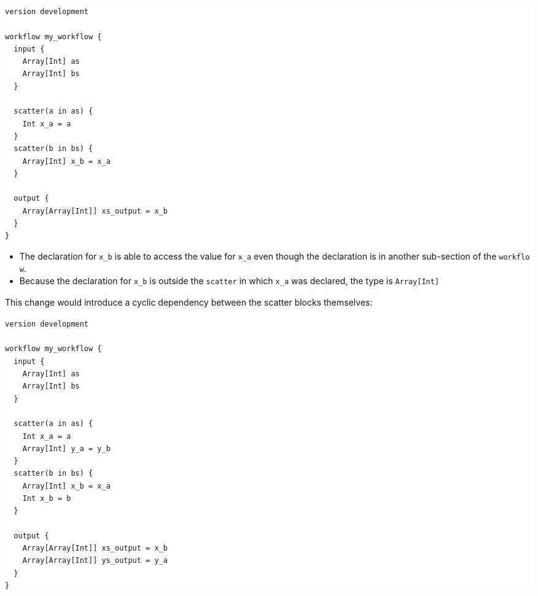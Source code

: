 ```wdl
version development

workflow my_workflow {
  input {
    Array[Int] as
    Array[Int] bs
  }

  scatter(a in as) {
    Int x_a = a
  }
  scatter(b in bs) {
    Array[Int] x_b = x_a
  }

  output {
    Array[Array[Int]] xs_output = x_b
  }
}

```

* The declaration for `x_b` is able to access the value for `x_a` even though the declaration is in another sub-section of the `workflow`.
* Because the declaration for `x_b` is outside the `scatter` in which `x_a` was declared, the type is `Array[Int]`

This change would introduce a cyclic dependency between the scatter blocks themselves:

```wdl
version development

workflow my_workflow {
  input {
    Array[Int] as
    Array[Int] bs
  }

  scatter(a in as) {
    Int x_a = a
    Array[Int] y_a = y_b
  }
  scatter(b in bs) {
    Array[Int] x_b = x_a
    Int x_b = b
  }

  output {
    Array[Array[Int]] xs_output = x_b
    Array[Array[Int]] ys_output = y_a
  }
}

```
